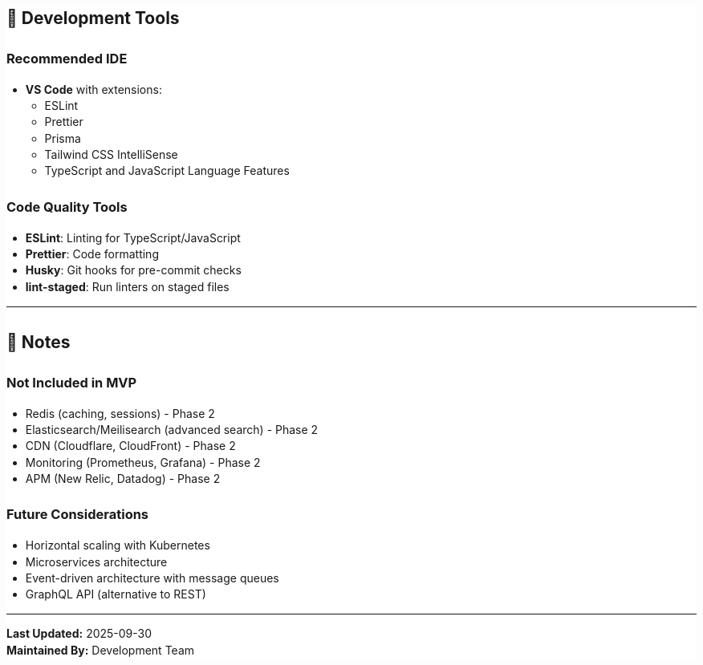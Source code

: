
## 🚀 Development Tools

### Recommended IDE

- **VS Code** with extensions:
  - ESLint
  - Prettier
  - Prisma
  - Tailwind CSS IntelliSense
  - TypeScript and JavaScript Language Features

### Code Quality Tools

- **ESLint**: Linting for TypeScript/JavaScript
- **Prettier**: Code formatting
- **Husky**: Git hooks for pre-commit checks
- **lint-staged**: Run linters on staged files

---

## 📝 Notes

### Not Included in MVP

- Redis (caching, sessions) - Phase 2
- Elasticsearch/Meilisearch (advanced search) - Phase 2
- CDN (Cloudflare, CloudFront) - Phase 2
- Monitoring (Prometheus, Grafana) - Phase 2
- APM (New Relic, Datadog) - Phase 2

### Future Considerations

- Horizontal scaling with Kubernetes
- Microservices architecture
- Event-driven architecture with message queues
- GraphQL API (alternative to REST)

---

**Last Updated:** 2025-09-30  
**Maintained By:** Development Team
